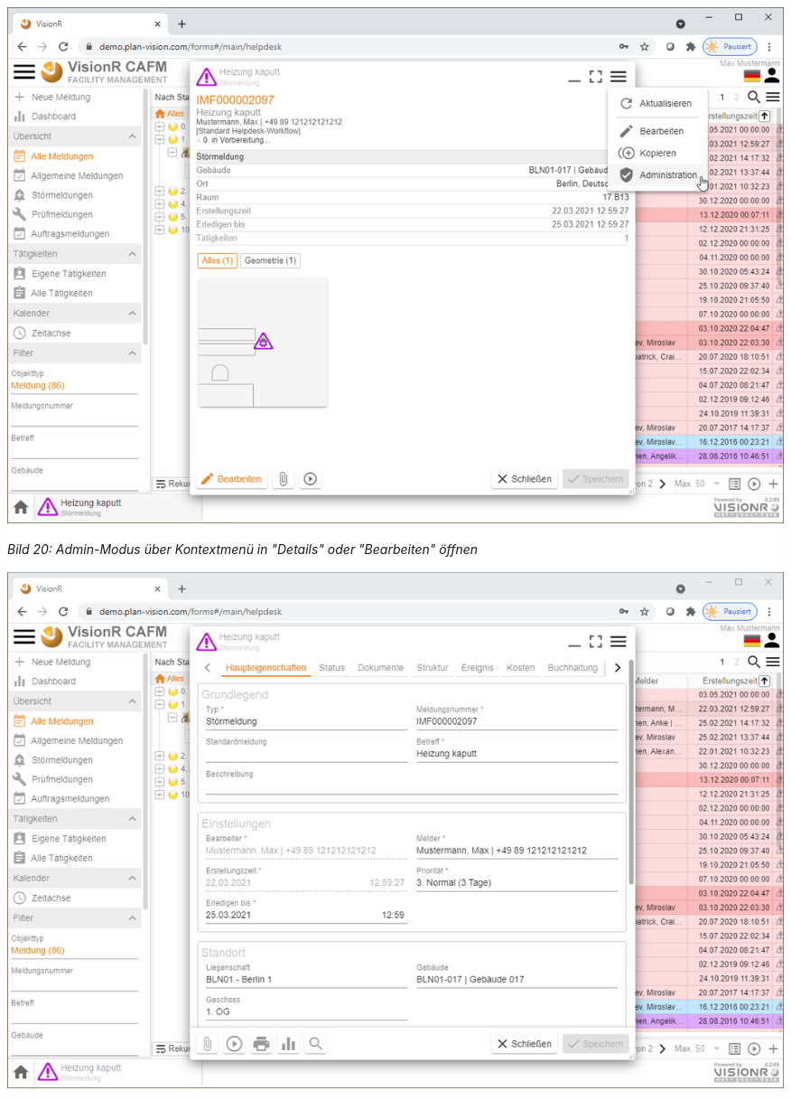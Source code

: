 ![Zur Index](_images/helpdesk/notice-admin-from-details.png)

*Bild 20: Admin-Modus über Kontextmenü in "Details" oder "Bearbeiten" öffnen*

![Zur Index](_images/helpdesk/notice-admin.png)
